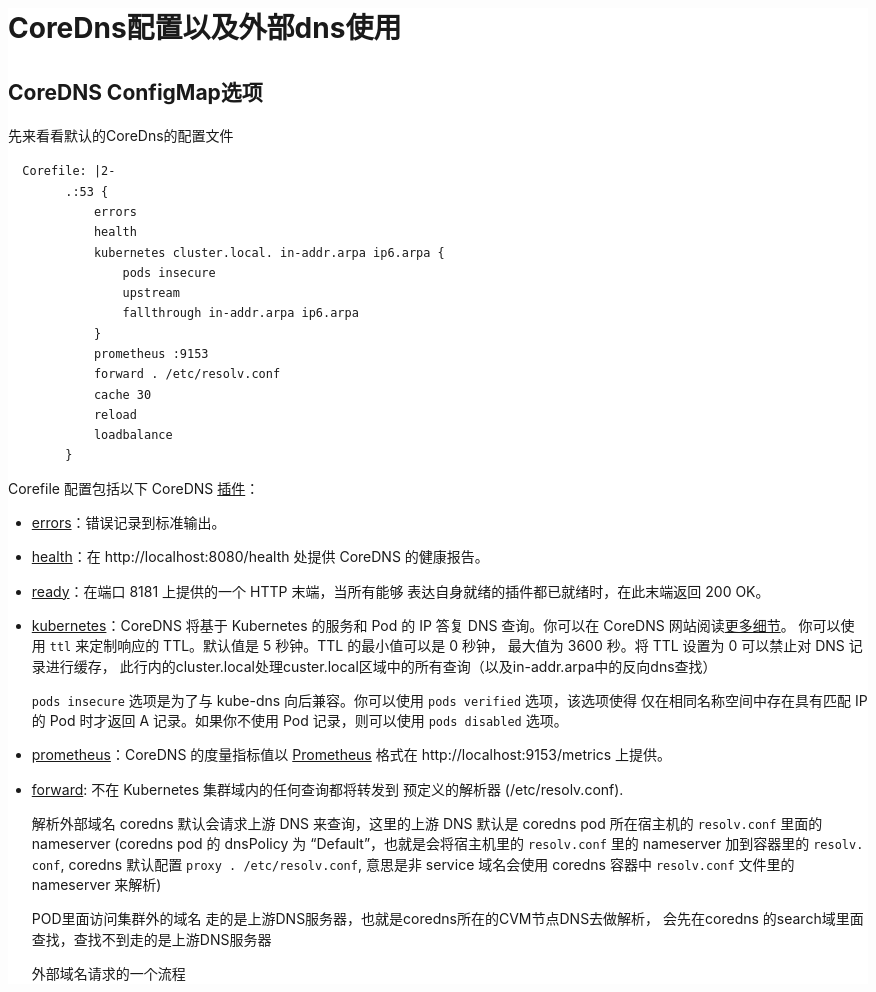 # CoreDns配置以及外部dns使用

## CoreDNS ConfigMap选项

先来看看默认的CoreDns的配置文件

```
  Corefile: |2-
        .:53 {
            errors
            health
            kubernetes cluster.local. in-addr.arpa ip6.arpa {
                pods insecure
                upstream
                fallthrough in-addr.arpa ip6.arpa
            }
            prometheus :9153
            forward . /etc/resolv.conf
            cache 30
            reload
            loadbalance
        }
```

Corefile 配置包括以下 CoreDNS [插件](https://coredns.io/plugins/)：

- [errors](https://coredns.io/plugins/errors/)：错误记录到标准输出。

- [health](https://coredns.io/plugins/health/)：在 http://localhost:8080/health 处提供 CoreDNS 的健康报告。

- [ready](https://coredns.io/plugins/ready/)：在端口 8181 上提供的一个 HTTP 末端，当所有能够 表达自身就绪的插件都已就绪时，在此末端返回 200 OK。

- [kubernetes](https://coredns.io/plugins/kubernetes/)：CoreDNS 将基于 Kubernetes 的服务和 Pod 的 IP 答复 DNS 查询。你可以在 CoreDNS 网站阅读[更多细节](https://coredns.io/plugins/kubernetes/)。 你可以使用 `ttl` 来定制响应的 TTL。默认值是 5 秒钟。TTL 的最小值可以是 0 秒钟， 最大值为 3600 秒。将 TTL 设置为 0 可以禁止对 DNS 记录进行缓存， 此行内的cluster.local处理custer.local区域中的所有查询（以及in-addr.arpa中的反向dns查找） 

  `pods insecure` 选项是为了与 kube-dns 向后兼容。你可以使用 `pods verified` 选项，该选项使得 仅在相同名称空间中存在具有匹配 IP 的 Pod 时才返回 A 记录。如果你不使用 Pod 记录，则可以使用 `pods disabled` 选项。

- [prometheus](https://coredns.io/plugins/prometheus/)：CoreDNS 的度量指标值以 [Prometheus](https://prometheus.io/) 格式在 http://localhost:9153/metrics 上提供。

- [forward](https://coredns.io/plugins/forward/): 不在 Kubernetes 集群域内的任何查询都将转发到 预定义的解析器 (/etc/resolv.conf).

  
  
  解析外部域名 coredns 默认会请求上游 DNS 来查询，这里的上游 DNS 默认是 coredns pod 所在宿主机的 `resolv.conf` 里面的 nameserver (coredns pod 的 dnsPolicy 为 “Default”，也就是会将宿主机里的 `resolv.conf` 里的 nameserver 加到容器里的 `resolv.conf`, coredns 默认配置 `proxy . /etc/resolv.conf`, 意思是非 service 域名会使用 coredns 容器中 `resolv.conf` 文件里的 nameserver 来解析)
  
   POD里面访问集群外的域名 走的是上游DNS服务器，也就是coredns所在的CVM节点DNS去做解析， 会先在coredns 的search域里面查找，查找不到走的是上游DNS服务器 
  
   外部域名请求的一个流程
  